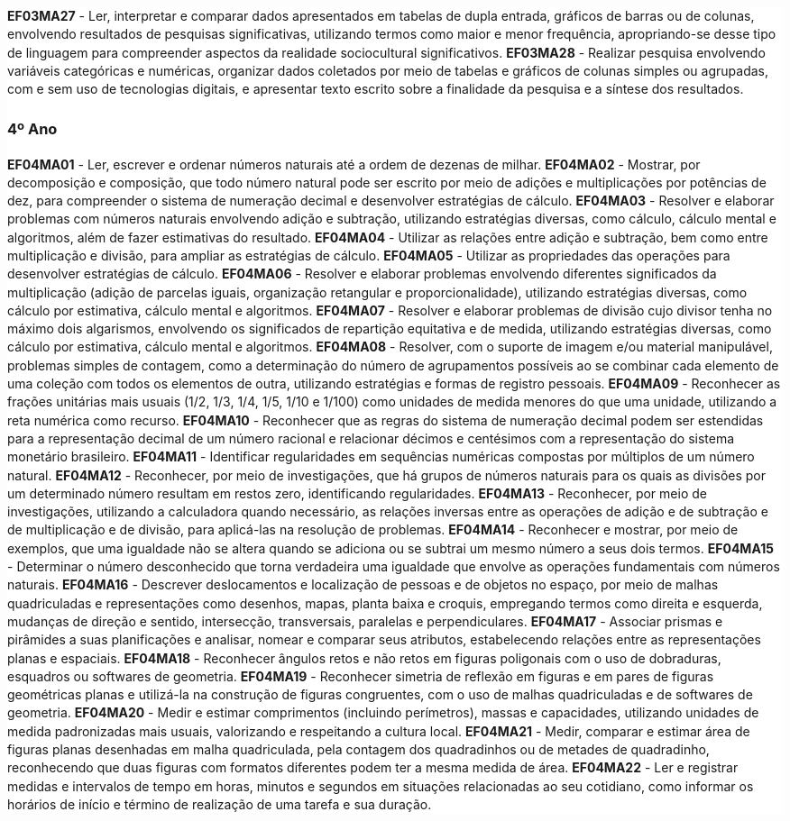 **EF03MA27** - Ler, interpretar e comparar dados apresentados em tabelas de dupla entrada, gráficos de barras ou de colunas, envolvendo resultados de pesquisas significativas, utilizando termos como maior e menor frequência, apropriando-se desse tipo de linguagem para compreender aspectos da realidade sociocultural significativos.
**EF03MA28** - Realizar pesquisa envolvendo variáveis categóricas e numéricas, organizar dados coletados por meio de tabelas e gráficos de colunas simples ou agrupadas, com e sem uso de tecnologias digitais, e apresentar texto escrito sobre a finalidade da pesquisa e a síntese dos resultados.

### 4º Ano

**EF04MA01** - Ler, escrever e ordenar números naturais até a ordem de dezenas de milhar.
**EF04MA02** - Mostrar, por decomposição e composição, que todo número natural pode ser escrito por meio de adições e multiplicações por potências de dez, para compreender o sistema de numeração decimal e desenvolver estratégias de cálculo.
**EF04MA03** - Resolver e elaborar problemas com números naturais envolvendo adição e subtração, utilizando estratégias diversas, como cálculo, cálculo mental e algoritmos, além de fazer estimativas do resultado.
**EF04MA04** - Utilizar as relações entre adição e subtração, bem como entre multiplicação e divisão, para ampliar as estratégias de cálculo.
**EF04MA05** - Utilizar as propriedades das operações para desenvolver estratégias de cálculo.
**EF04MA06** - Resolver e elaborar problemas envolvendo diferentes significados da multiplicação (adição de parcelas iguais, organização retangular e proporcionalidade), utilizando estratégias diversas, como cálculo por estimativa, cálculo mental e algoritmos.
**EF04MA07** - Resolver e elaborar problemas de divisão cujo divisor tenha no máximo dois algarismos, envolvendo os significados de repartição equitativa e de medida, utilizando estratégias diversas, como cálculo por estimativa, cálculo mental e algoritmos.
**EF04MA08** - Resolver, com o suporte de imagem e/ou material manipulável, problemas simples de contagem, como a determinação do número de agrupamentos possíveis ao se combinar cada elemento de uma coleção com todos os elementos de outra, utilizando estratégias e formas de registro pessoais.
**EF04MA09** - Reconhecer as frações unitárias mais usuais (1/2, 1/3, 1/4, 1/5, 1/10 e 1/100) como unidades de medida menores do que uma unidade, utilizando a reta numérica como recurso.
**EF04MA10** - Reconhecer que as regras do sistema de numeração decimal podem ser estendidas para a representação decimal de um número racional e relacionar décimos e centésimos com a representação do sistema monetário brasileiro.
**EF04MA11** - Identificar regularidades em sequências numéricas compostas por múltiplos de um número natural.
**EF04MA12** - Reconhecer, por meio de investigações, que há grupos de números naturais para os quais as divisões por um determinado número resultam em restos zero, identificando regularidades.
**EF04MA13** - Reconhecer, por meio de investigações, utilizando a calculadora quando necessário, as relações inversas entre as operações de adição e de subtração e de multiplicação e de divisão, para aplicá-las na resolução de problemas.
**EF04MA14** - Reconhecer e mostrar, por meio de exemplos, que uma igualdade não se altera quando se adiciona ou se subtrai um mesmo número a seus dois termos.
**EF04MA15** - Determinar o número desconhecido que torna verdadeira uma igualdade que envolve as operações fundamentais com números naturais.
**EF04MA16** - Descrever deslocamentos e localização de pessoas e de objetos no espaço, por meio de malhas quadriculadas e representações como desenhos, mapas, planta baixa e croquis, empregando termos como direita e esquerda, mudanças de direção e sentido, intersecção, transversais, paralelas e perpendiculares.
**EF04MA17** - Associar prismas e pirâmides a suas planificações e analisar, nomear e comparar seus atributos, estabelecendo relações entre as representações planas e espaciais.
**EF04MA18** - Reconhecer ângulos retos e não retos em figuras poligonais com o uso de dobraduras, esquadros ou softwares de geometria.
**EF04MA19** - Reconhecer simetria de reflexão em figuras e em pares de figuras geométricas planas e utilizá-la na construção de figuras congruentes, com o uso de malhas quadriculadas e de softwares de geometria.
**EF04MA20** - Medir e estimar comprimentos (incluindo perímetros), massas e capacidades, utilizando unidades de medida padronizadas mais usuais, valorizando e respeitando a cultura local.
**EF04MA21** - Medir, comparar e estimar área de figuras planas desenhadas em malha quadriculada, pela contagem dos quadradinhos ou de metades de quadradinho, reconhecendo que duas figuras com formatos diferentes podem ter a mesma medida de área.
**EF04MA22** - Ler e registrar medidas e intervalos de tempo em horas, minutos e segundos em situações relacionadas ao seu cotidiano, como informar os horários de início e término de realização de uma tarefa e sua duração.